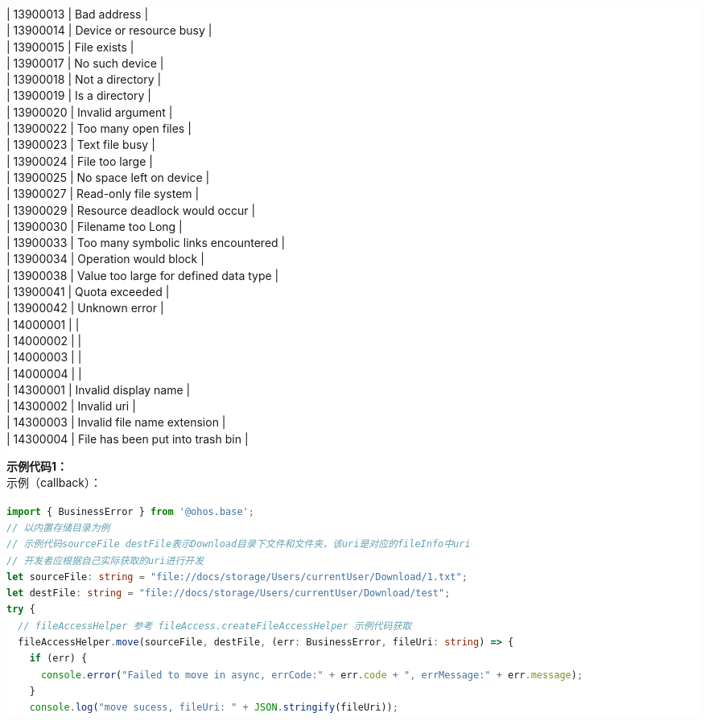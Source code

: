 | 13900013 | Bad address |  
| 13900014 | Device or resource busy |  
| 13900015 | File exists |  
| 13900017 | No such device |  
| 13900018 | Not a directory |  
| 13900019 | Is a directory |  
| 13900020 | Invalid argument |  
| 13900022 | Too many open files |  
| 13900023 | Text file busy |  
| 13900024 | File too large |  
| 13900025 | No space left on device |  
| 13900027 | Read-only file system |  
| 13900029 | Resource deadlock would occur |  
| 13900030 | Filename too Long |  
| 13900033 | Too many symbolic links encountered |  
| 13900034 | Operation would block |  
| 13900038 | Value too large for defined data type |  
| 13900041 | Quota exceeded |  
| 13900042 | Unknown error |  
| 14000001 |  |  
| 14000002 |  |  
| 14000003 |  |  
| 14000004 |  |  
| 14300001 | Invalid display name |  
| 14300002 | Invalid uri |  
| 14300003 | Invalid file name extension |  
| 14300004 | File has been put into trash bin |  
    
 **示例代码1：**   
示例（callback）：  
```ts    
import { BusinessError } from '@ohos.base';  
// 以内置存储目录为例  
// 示例代码sourceFile destFile表示Download目录下文件和文件夹，该uri是对应的fileInfo中uri  
// 开发者应根据自己实际获取的uri进行开发  
let sourceFile: string = "file://docs/storage/Users/currentUser/Download/1.txt";  
let destFile: string = "file://docs/storage/Users/currentUser/Download/test";  
try {  
  // fileAccessHelper 参考 fileAccess.createFileAccessHelper 示例代码获取  
  fileAccessHelper.move(sourceFile, destFile, (err: BusinessError, fileUri: string) => {  
    if (err) {  
      console.error("Failed to move in async, errCode:" + err.code + ", errMessage:" + err.message);  
    }  
    console.log("move sucess, fileUri: " + JSON.stringify(fileUri));  
```